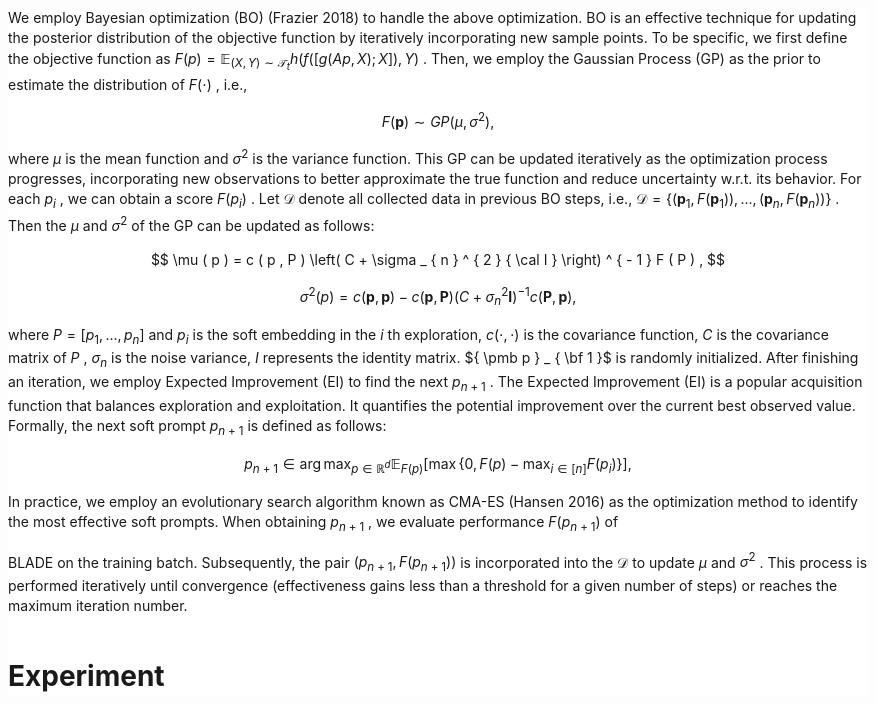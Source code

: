 We employ Bayesian optimization (BO) (Frazier 2018) to handle the above optimization. BO is an effective technique for updating the posterior distribution of the objective function by iteratively incorporating new sample points. To be specific, we first define the objective function as $F ( p ) = \mathbb { E } _ { ( X , Y ) \sim \mathcal { T } _ { t } } h ( f ( [ g ( A p , X ) ; X ] ) , Y )$ . Then, we employ the Gaussian Process (GP) as the prior to estimate the distribution of $F ( \cdot )$ , i.e.,

$$
F ( \pmb { p } ) \sim G P ( \mu , \sigma ^ { 2 } ) ,
$$

where $\mu$ is the mean function and $\sigma ^ { 2 }$ is the variance function. This GP can be updated iteratively as the optimization process progresses, incorporating new observations to better approximate the true function and reduce uncertainty w.r.t. its behavior. For each $p _ { i }$ , we can obtain a score $F ( p _ { i } )$ . Let $\mathcal { D }$ denote all collected data in previous BO steps, i.e., $\mathcal { D } = \{ ( { \pmb p _ { 1 } } , F ( { \pmb p _ { 1 } } ) ) , . . . , ( { \pmb p _ { n } } , F ( { \pmb p _ { n } } ) ) \}$ . Then the $\mu$ and $\sigma ^ { 2 }$ of the GP can be updated as follows:

$$
\mu ( p ) = c ( p , P ) \left( C + \sigma _ { n } ^ { 2 } { \cal I } \right) ^ { - 1 } F ( P ) ,
$$

$$
\sigma ^ { 2 } ( p ) = c ( { \pmb { p } } , { \pmb { p } } ) - c ( { \pmb { p } } , { \pmb { P } } ) \left( C + \sigma _ { n } ^ { 2 } { \pmb { I } } \right) ^ { - 1 } c ( { \pmb { P } } , { \pmb { p } } ) ,
$$

where $P = [ p _ { 1 } , . . . , p _ { n } ]$ and $p _ { i }$ is the soft embedding in the $i$ th exploration, $c ( \cdot , \cdot )$ is the covariance function, $C$ is the covariance matrix of $P$ , $\sigma _ { n }$ is the noise variance, $\boldsymbol { \mathit { I } }$ represents the identity matrix. ${ \pmb p } _ { \bf 1 }$ is randomly initialized. After finishing an iteration, we employ Expected Improvement (EI) to find the next $p _ { n + 1 }$ . The Expected Improvement (EI) is a popular acquisition function that balances exploration and exploitation. It quantifies the potential improvement over the current best observed value. Formally, the next soft prompt $p _ { n + 1 }$ is defined as follows:

$$
p _ { n + 1 } \in \arg \operatorname* { m a x } _ { p \in \mathbb { R } ^ { d } } \mathbb { E } _ { F ( p ) } \left[ \operatorname* { m a x } \left\{ 0 , F ( p ) - \operatorname* { m a x } _ { i \in [ n ] } F \left( p _ { i } \right) \right\} \right] ,
$$

In practice, we employ an evolutionary search algorithm known as CMA-ES (Hansen 2016) as the optimization method to identify the most effective soft prompts. When obtaining $p _ { n + 1 }$ , we evaluate performance $F ( p _ { n + 1 } )$ of

BLADE on the training batch. Subsequently, the pair $\left( p _ { n + 1 } , F ( p _ { n + 1 } ) \right)$ is incorporated into the $\mathcal { D }$ to update $\mu$ and $\sigma ^ { 2 }$ . This process is performed iteratively until convergence (effectiveness gains less than a threshold for a given number of steps) or reaches the maximum iteration number.

# Experiment
